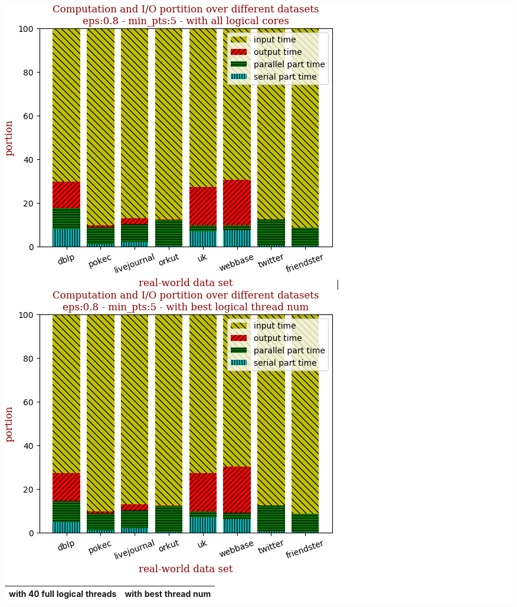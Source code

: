 ![portion with full logical threads-withalllogicalcores-comp-io-portion](../../figures/scalability_new3_all_in_parallel/eps:0.8-min_pts:5-withalllogicalcores-comp-io-portion.png) | ![io portition-withbestlogicalthreadnum-comp-io-portion](../../figures/scalability_new3_all_in_parallel/eps:0.8-min_pts:5-withbestlogicalthreadnum-comp-io-portion.png)

with 40 full logical threads | with best thread num
--- | ---